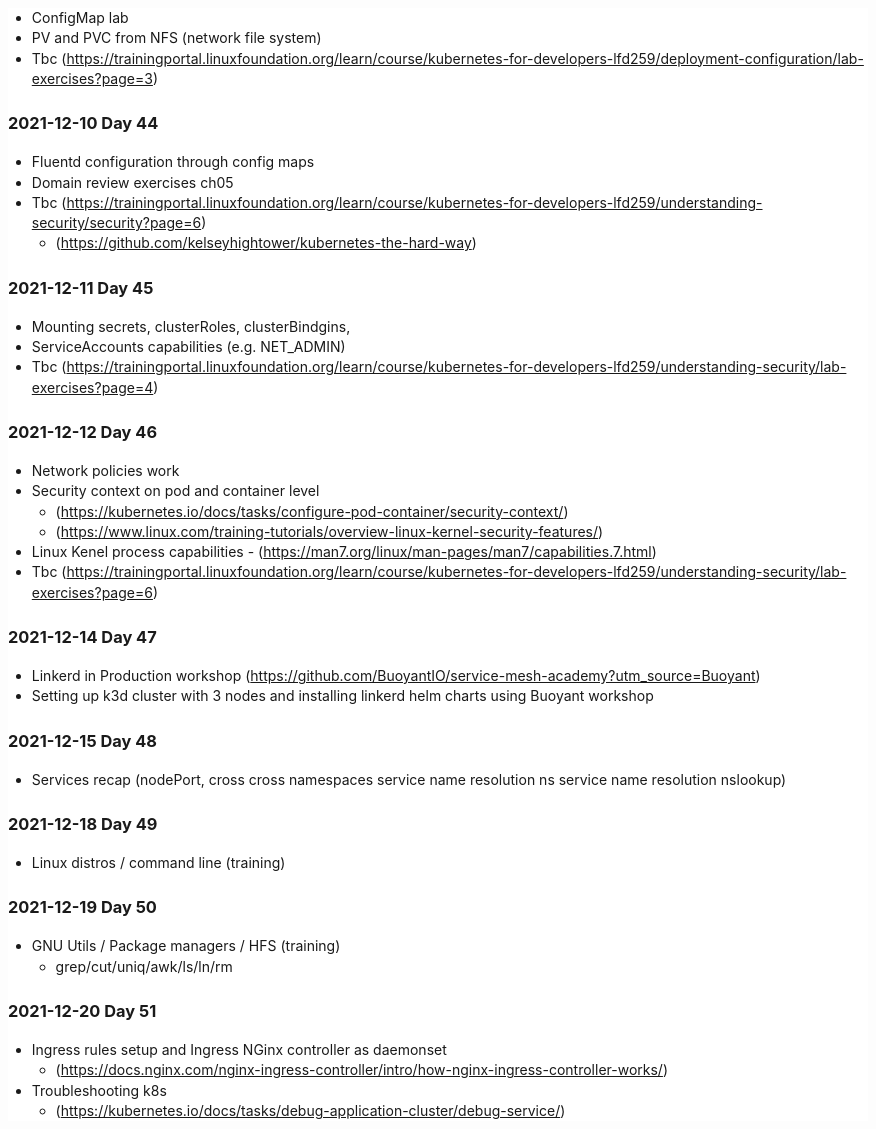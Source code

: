   - ConfigMap lab
  - PV and PVC from NFS (network file system)
  - Tbc (https://trainingportal.linuxfoundation.org/learn/course/kubernetes-for-developers-lfd259/deployment-configuration/lab-exercises?page=3)

### 2021-12-10 Day 44

  - Fluentd configuration through config maps
  - Domain review exercises ch05
  - Tbc (https://trainingportal.linuxfoundation.org/learn/course/kubernetes-for-developers-lfd259/understanding-security/security?page=6)
    - (https://github.com/kelseyhightower/kubernetes-the-hard-way)

### 2021-12-11 Day 45

  - Mounting secrets, clusterRoles, clusterBindgins,
  - ServiceAccounts capabilities (e.g. NET\_ADMIN)
  - Tbc (https://trainingportal.linuxfoundation.org/learn/course/kubernetes-for-developers-lfd259/understanding-security/lab-exercises?page=4)

### 2021-12-12 Day 46

  - Network policies work
  - Security context on pod and container level
    - (https://kubernetes.io/docs/tasks/configure-pod-container/security-context/)
    - (https://www.linux.com/training-tutorials/overview-linux-kernel-security-features/)
  - Linux Kenel process capabilities - (https://man7.org/linux/man-pages/man7/capabilities.7.html)
  - Tbc (https://trainingportal.linuxfoundation.org/learn/course/kubernetes-for-developers-lfd259/understanding-security/lab-exercises?page=6)

### 2021-12-14 Day 47

  - Linkerd in Production workshop (https://github.com/BuoyantIO/service-mesh-academy?utm_source=Buoyant)
  - Setting up k3d cluster with 3 nodes and installing linkerd helm charts using Buoyant workshop

### 2021-12-15 Day 48

  - Services recap (nodePort, cross cross namespaces service name resolution ns service name resolution nslookup)

### 2021-12-18 Day 49

  - Linux distros / command line (training)

### 2021-12-19 Day 50

  - GNU Utils / Package managers / HFS (training)
    - grep/cut/uniq/awk/ls/ln/rm

### 2021-12-20 Day 51

  - Ingress rules setup and Ingress NGinx controller as daemonset
    - (https://docs.nginx.com/nginx-ingress-controller/intro/how-nginx-ingress-controller-works/)
  - Troubleshooting k8s
    - (https://kubernetes.io/docs/tasks/debug-application-cluster/debug-service/)
